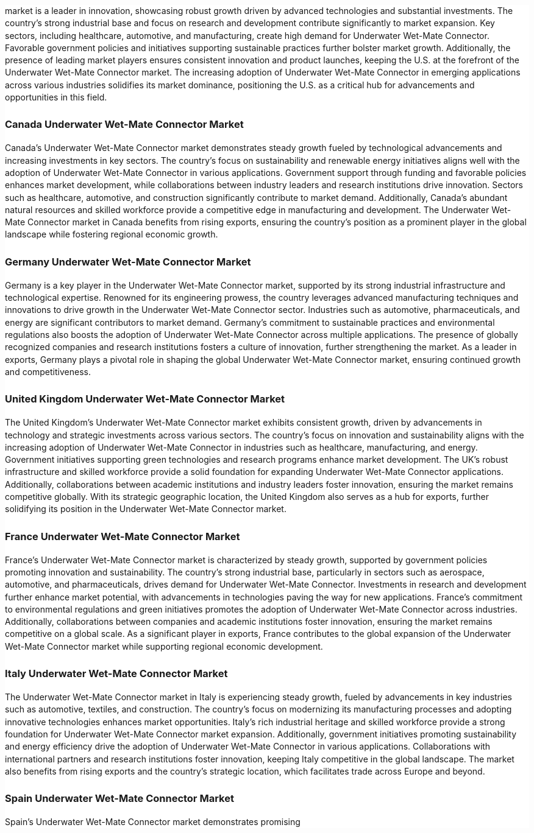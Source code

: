 market is a leader in innovation, showcasing robust growth driven by advanced technologies and substantial investments. The country&rsquo;s strong industrial base and focus on research and development contribute significantly to market expansion. Key sectors, including healthcare, automotive, and manufacturing, create high demand for Underwater Wet-Mate Connector. Favorable government policies and initiatives supporting sustainable practices further bolster market growth. Additionally, the presence of leading market players ensures consistent innovation and product launches, keeping the U.S. at the forefront of the Underwater Wet-Mate Connector market. The increasing adoption of Underwater Wet-Mate Connector in emerging applications across various industries solidifies its market dominance, positioning the U.S. as a critical hub for advancements and opportunities in this field.</p><h3>Canada Underwater Wet-Mate Connector Market</h3><p>Canada&rsquo;s Underwater Wet-Mate Connector market demonstrates steady growth fueled by technological advancements and increasing investments in key sectors. The country&rsquo;s focus on sustainability and renewable energy initiatives aligns well with the adoption of Underwater Wet-Mate Connector in various applications. Government support through funding and favorable policies enhances market development, while collaborations between industry leaders and research institutions drive innovation. Sectors such as healthcare, automotive, and construction significantly contribute to market demand. Additionally, Canada&rsquo;s abundant natural resources and skilled workforce provide a competitive edge in manufacturing and development. The Underwater Wet-Mate Connector market in Canada benefits from rising exports, ensuring the country&rsquo;s position as a prominent player in the global landscape while fostering regional economic growth.</p><h3>Germany Underwater Wet-Mate Connector Market</h3><p>Germany is a key player in the Underwater Wet-Mate Connector market, supported by its strong industrial infrastructure and technological expertise. Renowned for its engineering prowess, the country leverages advanced manufacturing techniques and innovations to drive growth in the Underwater Wet-Mate Connector sector. Industries such as automotive, pharmaceuticals, and energy are significant contributors to market demand. Germany&rsquo;s commitment to sustainable practices and environmental regulations also boosts the adoption of Underwater Wet-Mate Connector across multiple applications. The presence of globally recognized companies and research institutions fosters a culture of innovation, further strengthening the market. As a leader in exports, Germany plays a pivotal role in shaping the global Underwater Wet-Mate Connector market, ensuring continued growth and competitiveness.</p><h3>United Kingdom Underwater Wet-Mate Connector Market</h3><p>The United Kingdom&rsquo;s Underwater Wet-Mate Connector market exhibits consistent growth, driven by advancements in technology and strategic investments across various sectors. The country&rsquo;s focus on innovation and sustainability aligns with the increasing adoption of Underwater Wet-Mate Connector in industries such as healthcare, manufacturing, and energy. Government initiatives supporting green technologies and research programs enhance market development. The UK&rsquo;s robust infrastructure and skilled workforce provide a solid foundation for expanding Underwater Wet-Mate Connector applications. Additionally, collaborations between academic institutions and industry leaders foster innovation, ensuring the market remains competitive globally. With its strategic geographic location, the United Kingdom also serves as a hub for exports, further solidifying its position in the Underwater Wet-Mate Connector market.</p><h3>France Underwater Wet-Mate Connector Market</h3><p>France&rsquo;s Underwater Wet-Mate Connector market is characterized by steady growth, supported by government policies promoting innovation and sustainability. The country&rsquo;s strong industrial base, particularly in sectors such as aerospace, automotive, and pharmaceuticals, drives demand for Underwater Wet-Mate Connector. Investments in research and development further enhance market potential, with advancements in technologies paving the way for new applications. France&rsquo;s commitment to environmental regulations and green initiatives promotes the adoption of Underwater Wet-Mate Connector across industries. Additionally, collaborations between companies and academic institutions foster innovation, ensuring the market remains competitive on a global scale. As a significant player in exports, France contributes to the global expansion of the Underwater Wet-Mate Connector market while supporting regional economic development.</p><h3>Italy Underwater Wet-Mate Connector Market</h3><p>The Underwater Wet-Mate Connector market in Italy is experiencing steady growth, fueled by advancements in key industries such as automotive, textiles, and construction. The country&rsquo;s focus on modernizing its manufacturing processes and adopting innovative technologies enhances market opportunities. Italy&rsquo;s rich industrial heritage and skilled workforce provide a strong foundation for Underwater Wet-Mate Connector market expansion. Additionally, government initiatives promoting sustainability and energy efficiency drive the adoption of Underwater Wet-Mate Connector in various applications. Collaborations with international partners and research institutions foster innovation, keeping Italy competitive in the global landscape. The market also benefits from rising exports and the country&rsquo;s strategic location, which facilitates trade across Europe and beyond.</p><h3>Spain Underwater Wet-Mate Connector Market</h3><p>Spain&rsquo;s Underwater Wet-Mate Connector market demonstrates promising